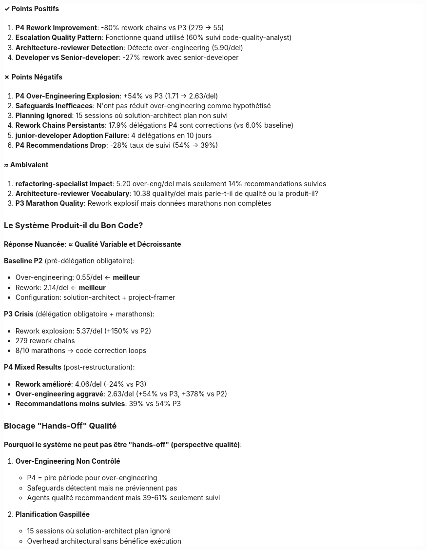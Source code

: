 #### ✓ Points Positifs

1. **P4 Rework Improvement**: -80% rework chains vs P3 (279 → 55)
2. **Escalation Quality Pattern**: Fonctionne quand utilisé (60% suivi code-quality-analyst)
3. **Architecture-reviewer Detection**: Détecte over-engineering (5.90/del)
4. **Developer vs Senior-developer**: -27% rework avec senior-developer

#### ✗ Points Négatifs

1. **P4 Over-Engineering Explosion**: +54% vs P3 (1.71 → 2.63/del)
2. **Safeguards Inefficaces**: N'ont pas réduit over-engineering comme hypothétisé
3. **Planning Ignored**: 15 sessions où solution-architect plan non suivi
4. **Rework Chains Persistants**: 17.9% délégations P4 sont corrections (vs 6.0% baseline)
5. **junior-developer Adoption Failure**: 4 délégations en 10 jours
6. **P4 Recommendations Drop**: -28% taux de suivi (54% → 39%)

#### ≈ Ambivalent

1. **refactoring-specialist Impact**: 5.20 over-eng/del mais seulement 14% recommandations suivies
2. **Architecture-reviewer Vocabulary**: 10.38 quality/del mais parle-t-il de qualité ou la produit-il?
3. **P3 Marathon Quality**: Rework explosif mais données marathons non complètes

### Le Système Produit-il du Bon Code?

**Réponse Nuancée**: **≈ Qualité Variable et Décroissante**

**Baseline P2** (pré-délégation obligatoire):
- Over-engineering: 0.55/del ← **meilleur**
- Rework: 2.14/del ← **meilleur**
- Configuration: solution-architect + project-framer

**P3 Crisis** (délégation obligatoire + marathons):
- Rework explosion: 5.37/del (+150% vs P2)
- 279 rework chains
- 8/10 marathons → code correction loops

**P4 Mixed Results** (post-restructuration):
- **Rework amélioré**: 4.06/del (-24% vs P3)
- **Over-engineering aggravé**: 2.63/del (+54% vs P3, +378% vs P2)
- **Recommandations moins suivies**: 39% vs 54% P3

### Blocage "Hands-Off" Qualité

**Pourquoi le système ne peut pas être "hands-off" (perspective qualité)**:

1. **Over-Engineering Non Contrôlé**
   - P4 = pire période pour over-engineering
   - Safeguards détectent mais ne préviennent pas
   - Agents qualité recommandent mais 39-61% seulement suivi

2. **Planification Gaspillée**
   - 15 sessions où solution-architect plan ignoré
   - Overhead architectural sans bénéfice exécution
